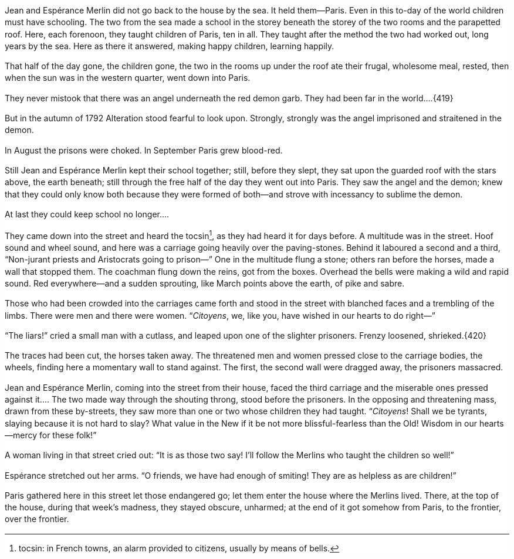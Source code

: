 Jean and Espérance Merlin did not go back to the house by the sea. It held them—Paris. Even in this to-day of the world children must have schooling. The two from the sea made a school in the storey beneath the storey of the two rooms and the parapetted roof. Here, each forenoon, they taught children of Paris, ten in all. They taught after the method the two had worked out, long years by the sea. Here as there it answered, making happy children, learning happily.

That half of the day gone, the children gone, the two in the rooms up under the roof ate their frugal, wholesome meal, rested, then when the sun was in the western quarter, went down into Paris.

They never mistook that there was an angel underneath the red demon garb. They had been far in the world....{419}

But in the autumn of 1792 Alteration stood fearful to look upon. Strongly, strongly was the angel imprisoned and straitened in the demon.

In August the prisons were choked. In September Paris grew blood-red.

Still Jean and Espérance Merlin kept their school together; still, before they slept, they sat upon the guarded roof with the stars above, the earth beneath; still through the free half of the day they went out into Paris. They saw the angel and the demon; knew that they could only know both because they were formed of both—and strove with incessancy to sublime the demon.

At last they could keep school no longer....

They came down into the street and heard the tocsin[^14], as they had heard it for days before. A multitude was in the street. Hoof sound and wheel sound, and here was a carriage going heavily over the paving-stones. Behind it laboured a second and a third, “Non-jurant priests and Aristocrats going to prison—” One in the multitude flung a stone; others ran before the horses, made a wall that stopped them. The coachman flung down the reins, got from the boxes. Overhead the bells were making a wild and rapid sound. Red everywhere—and a sudden sprouting, like March points above the earth, of pike and sabre.

Those who had been crowded into the carriages came forth and stood in the street with blanched faces and a trembling of the limbs. There were men and there were women. “*Citoyens*, we, like you, have wished in our hearts to do right—”

“The liars!” cried a small man with a cutlass, and leaped upon one of the slighter prisoners. Frenzy loosened, shrieked.{420}

The traces had been cut, the horses taken away. The threatened men and women pressed close to the carriage bodies, the wheels, finding here a momentary wall to stand against. The first, the second wall were dragged away, the prisoners massacred.

Jean and Espérance Merlin, coming into the street from their house, faced the third carriage and the miserable ones pressed against it.... The two made way through the shouting throng, stood before the prisoners. In the opposing and threatening mass, drawn from these by-streets, they saw more than one or two whose children they had taught. “*Citoyens*! Shall we be tyrants, slaying because it is not hard to slay? What value in the New if it be not more blissful-fearless than the Old! Wisdom in our hearts—mercy for these folk!”

A woman living in that street cried out: “It is as those two say! I’ll follow the Merlins who taught the children so well!”

Espérance stretched out her arms. “O friends, we have had enough of smiting! They are as helpless as are children!”

Paris gathered here in this street let those endangered go; let them enter the house where the Merlins lived. There, at the top of the house, during that week’s madness, they stayed obscure, unharmed; at the end of it got somehow from Paris, to the frontier, over the frontier.


[^1]: Chapter XIX appears to be set in Paris during the French Revolution, specifically 1791-1794.  
[^2]: Emblems of French Revolution: the “bonnet rouge” was a Phrygian-styled cap, adopted as “the red cap of liberty”; the tri-color was a rosette in the colors of the new Republic of France--red, white, and blue--often worn on the red cap by revolutionaries.   
[^3]: A celebratory song and dance of the revolutionaries.
[^4]: Officially titled the Society of the Friends of the Constitution but known as the Jacobin Club because it met in a former convent of the Dominicans, who were known in Paris as Jacobins, was a political group of extreme egalitarians, focused on protecting the gains of the revolution. 
[^5]: Honoré-Gabriel Riqueti, comte de Mirabeau, a leading figure in the new French National Assembly, was a famed orator. 
[^6]: Saint Simeon Stylites (c. 390-459 CE) was a Syrian Christian ascetic, who achieved notability by living 37 years on a small platform on top of a pillar (cf. Chapter XIV). 
[^7]: The Tuileries was the royal palace of French monarchs; it was protected by Swiss Guards, who wore red jackets.
[^8]: A Pyrrhic victory occurs when the toll on the winning party is not offset by the rewards of success.
[^9]: tribune: any form of a dais, pulpit, or platform in a building from which a speech can be prominently made.  
[^10]: “Citizen” was the egalitarian descriptor adopted by the French Jacobins, when nobility and class privilege were abolished; ironically, women were not voting citizens.   
[^11]: An apparent allusion to Thomas Paine, who moved to Paris in 1790 to support the French Revolution and published The Rights of Man in 1791.  
[^12]: The London Corresponding Society (LCS) was established in 1792, committed to principles of popular sovereignty and constitutional government; it is unclear whether this LCS speaker suggests an historic figure.  
[^13]: Mary Wollstonecraft, who like Paine, had moved to Paris to be part of the Revolution, wrote the A Vindication of the Rights of Woman, in response to the National Assembly’s decision not to grant women active (voting) citizenship. Guillotining of aristocrats began in 1792, and by autumn the Revolution had descended into the Reign of Terror.
[^14]: tocsin: in French towns, an alarm provided to citizens, usually by means of bells. 
[^15]: In Greek mythology, Hercules kills the Centaur Nessus to revenge a wrong, but then Nessus is revenged when the Hercules wears Nessus’ robe which has his poisonous blood on it.  
[^16]: During the Reign of Terror, many Girondins, who were more moderate revolutionists, were killed by the more extreme Jacobins forces.  
[^17]: alembic: a distilling device used in alchemy; the suggestion here seems to be one of alchemical-like mystery. 
[^18]: tumbril: an open cart that tilted backward to empty out its load, used to convey prisoners to the guillotine during the French Revolution.